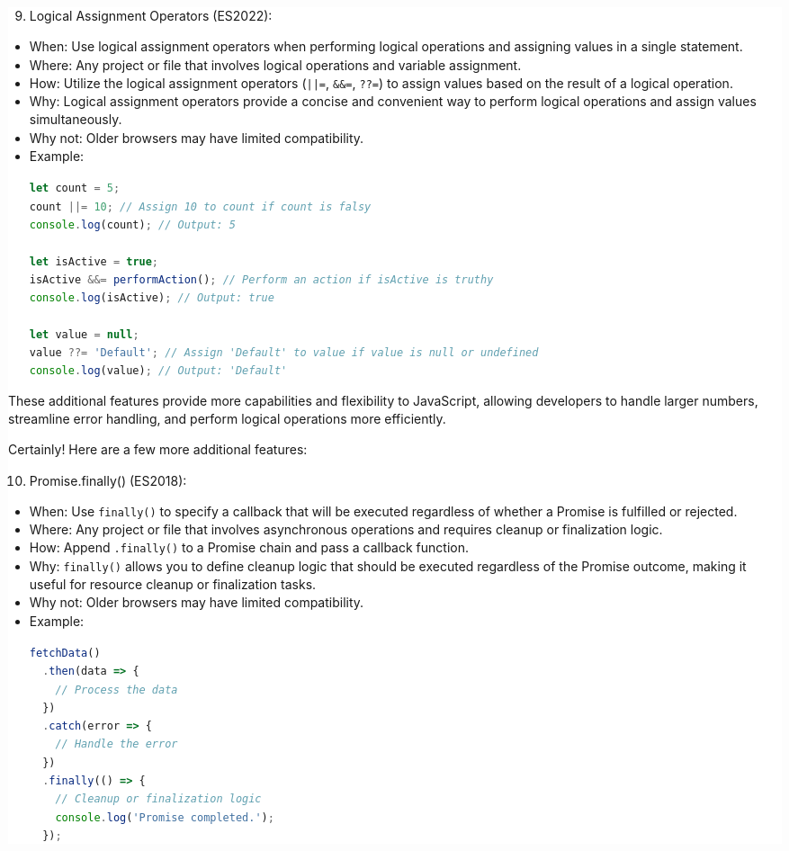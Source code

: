 9. Logical Assignment Operators (ES2022):
- When: Use logical assignment operators when performing logical operations and assigning values in a single statement.
- Where: Any project or file that involves logical operations and variable assignment.
- How: Utilize the logical assignment operators (`||=`, `&&=`, `??=`) to assign values based on the result of a logical operation.
- Why: Logical assignment operators provide a concise and convenient way to perform logical operations and assign values simultaneously.
- Why not: Older browsers may have limited compatibility.
- Example:
  ```javascript
  let count = 5;
  count ||= 10; // Assign 10 to count if count is falsy
  console.log(count); // Output: 5

  let isActive = true;
  isActive &&= performAction(); // Perform an action if isActive is truthy
  console.log(isActive); // Output: true

  let value = null;
  value ??= 'Default'; // Assign 'Default' to value if value is null or undefined
  console.log(value); // Output: 'Default'
  ```

These additional features provide more capabilities and flexibility to JavaScript, allowing developers to handle larger numbers, streamline error handling, and perform logical operations more efficiently.

Certainly! Here are a few more additional features:

10. Promise.finally() (ES2018):
- When: Use `finally()` to specify a callback that will be executed regardless of whether a Promise is fulfilled or rejected.
- Where: Any project or file that involves asynchronous operations and requires cleanup or finalization logic.
- How: Append `.finally()` to a Promise chain and pass a callback function.
- Why: `finally()` allows you to define cleanup logic that should be executed regardless of the Promise outcome, making it useful for resource cleanup or finalization tasks.
- Why not: Older browsers may have limited compatibility.
- Example:
  ```javascript
  fetchData()
    .then(data => {
      // Process the data
    })
    .catch(error => {
      // Handle the error
    })
    .finally(() => {
      // Cleanup or finalization logic
      console.log('Promise completed.');
    });
  ```
